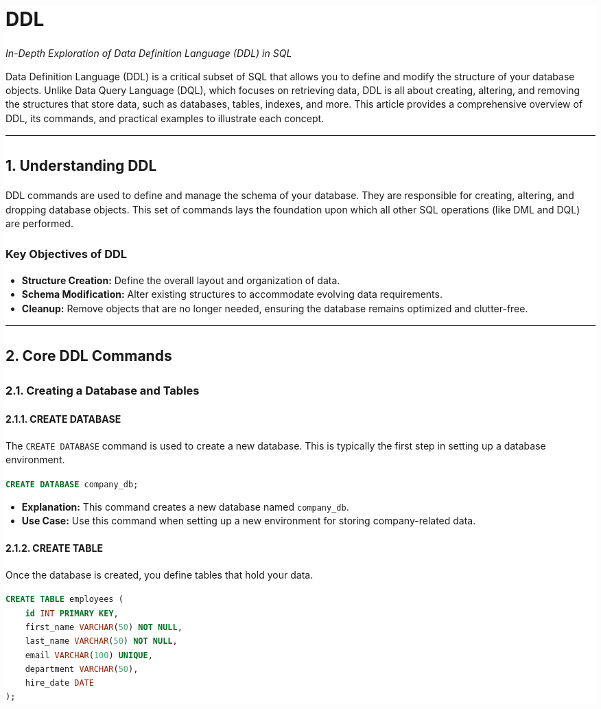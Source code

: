 # DDL

*In-Depth Exploration of Data Definition Language (DDL) in SQL*

Data Definition Language (DDL) is a critical subset of SQL that allows you to define and modify the structure of your database objects. Unlike Data Query Language (DQL), which focuses on retrieving data, DDL is all about creating, altering, and removing the structures that store data, such as databases, tables, indexes, and more. This article provides a comprehensive overview of DDL, its commands, and practical examples to illustrate each concept.

---

## 1. Understanding DDL

DDL commands are used to define and manage the schema of your database. They are responsible for creating, altering, and dropping database objects. This set of commands lays the foundation upon which all other SQL operations (like DML and DQL) are performed.

### Key Objectives of DDL

- **Structure Creation:** Define the overall layout and organization of data.
- **Schema Modification:** Alter existing structures to accommodate evolving data requirements.
- **Cleanup:** Remove objects that are no longer needed, ensuring the database remains optimized and clutter-free.

---

## 2. Core DDL Commands

### 2.1. Creating a Database and Tables

#### 2.1.1. CREATE DATABASE

The `CREATE DATABASE` command is used to create a new database. This is typically the first step in setting up a database environment.

```sql
CREATE DATABASE company_db;
```

- **Explanation:** This command creates a new database named `company_db`.
- **Use Case:** Use this command when setting up a new environment for storing company-related data.

#### 2.1.2. CREATE TABLE

Once the database is created, you define tables that hold your data.

```sql
CREATE TABLE employees (
    id INT PRIMARY KEY,
    first_name VARCHAR(50) NOT NULL,
    last_name VARCHAR(50) NOT NULL,
    email VARCHAR(100) UNIQUE,
    department VARCHAR(50),
    hire_date DATE
);
```
